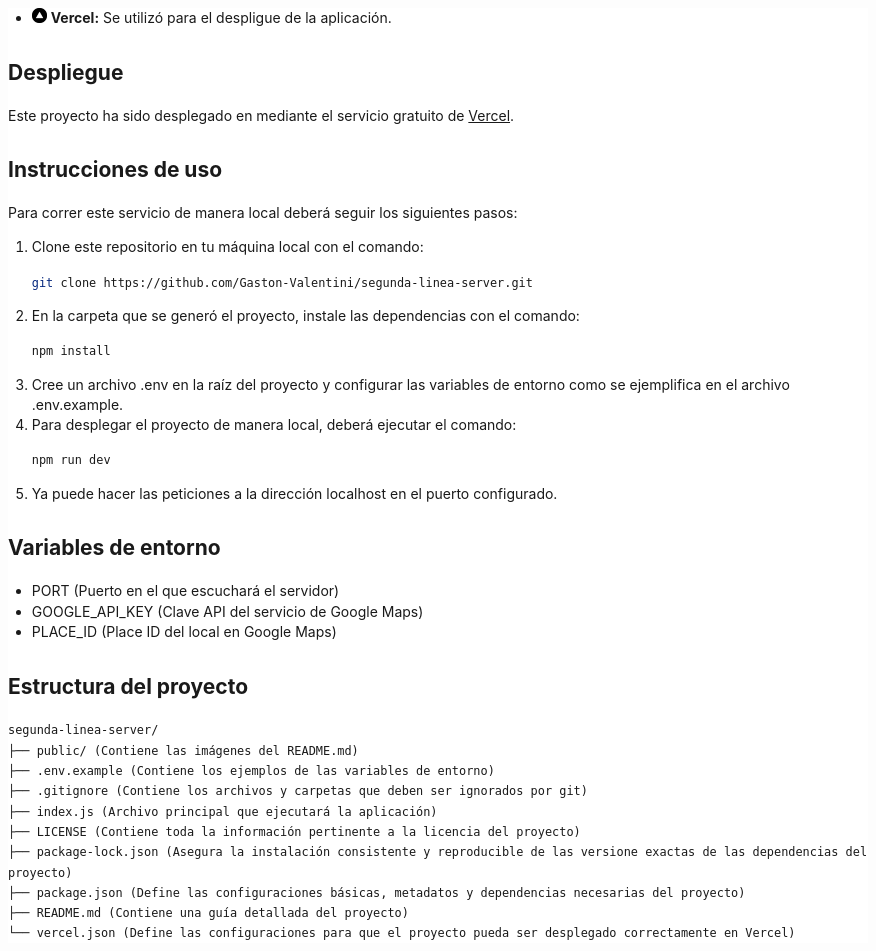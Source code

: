 -   <img src="./public/vercel.png" style="height: 15px"/> **Vercel:** Se utilizó para el despligue de la aplicación.

## Despliegue

Este proyecto ha sido desplegado en mediante el servicio gratuito de [Vercel](https://vercel.com/).

## Instrucciones de uso

Para correr este servicio de manera local deberá seguir los siguientes pasos:

1. Clone este repositorio en tu máquina local con el comando:
    ```bash
    git clone https://github.com/Gaston-Valentini/segunda-linea-server.git
    ```
2. En la carpeta que se generó el proyecto, instale las dependencias con el comando:
    ```bash
    npm install
    ```
3. Cree un archivo .env en la raíz del proyecto y configurar las variables de entorno como se ejemplifica en el archivo .env.example.
4. Para desplegar el proyecto de manera local, deberá ejecutar el comando:
    ```bash
    npm run dev
    ```
5. Ya puede hacer las peticiones a la dirección localhost en el puerto configurado.

## Variables de entorno

-   PORT (Puerto en el que escuchará el servidor)
-   GOOGLE_API_KEY (Clave API del servicio de Google Maps)
-   PLACE_ID (Place ID del local en Google Maps)

## Estructura del proyecto

```
segunda-linea-server/
├── public/ (Contiene las imágenes del README.md)
├── .env.example (Contiene los ejemplos de las variables de entorno)
├── .gitignore (Contiene los archivos y carpetas que deben ser ignorados por git)
├── index.js (Archivo principal que ejecutará la aplicación)
├── LICENSE (Contiene toda la información pertinente a la licencia del proyecto)
├── package-lock.json (Asegura la instalación consistente y reproducible de las versione exactas de las dependencias del proyecto)
├── package.json (Define las configuraciones básicas, metadatos y dependencias necesarias del proyecto)
├── README.md (Contiene una guía detallada del proyecto)
└── vercel.json (Define las configuraciones para que el proyecto pueda ser desplegado correctamente en Vercel)
```
